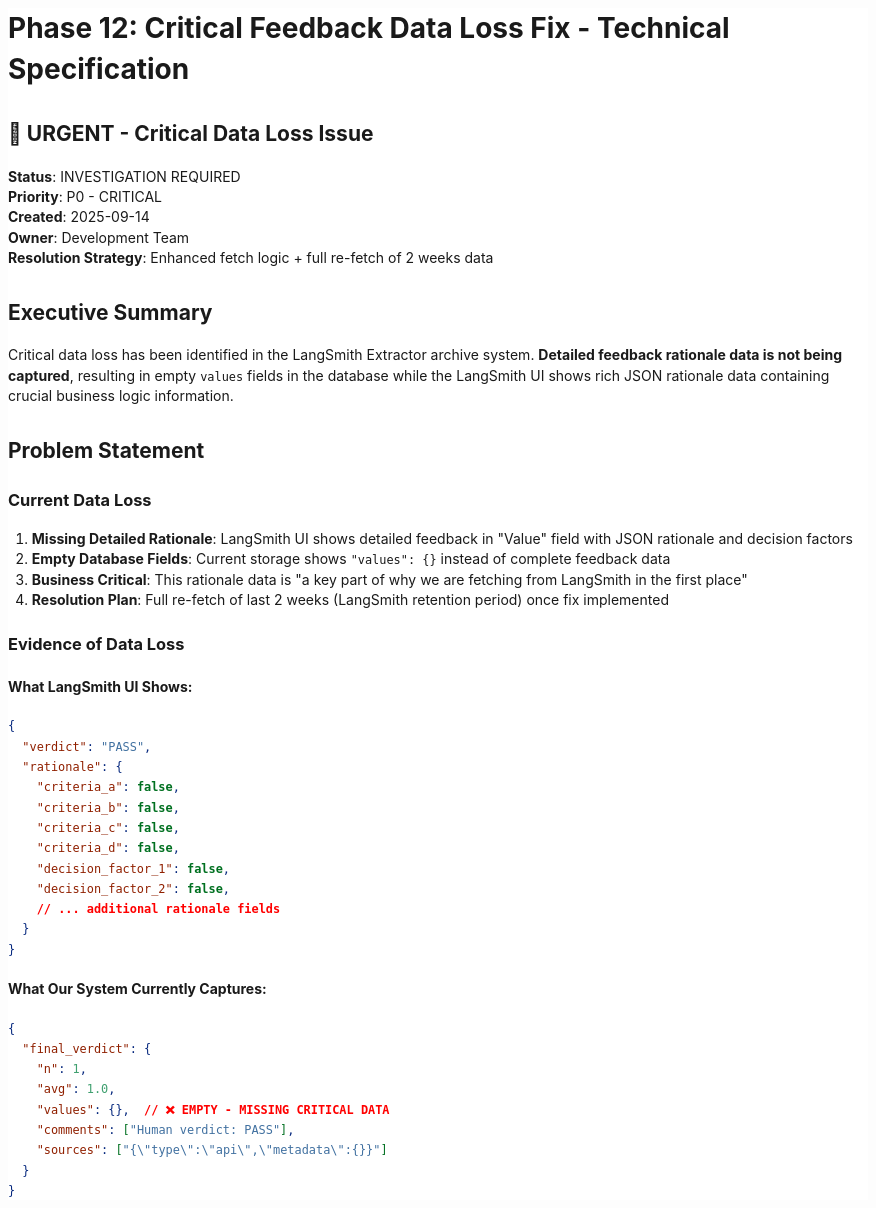 # Phase 12: Critical Feedback Data Loss Fix - Technical Specification

## 🚨 URGENT - Critical Data Loss Issue

**Status**: INVESTIGATION REQUIRED  
**Priority**: P0 - CRITICAL  
**Created**: 2025-09-14  
**Owner**: Development Team  
**Resolution Strategy**: Enhanced fetch logic + full re-fetch of 2 weeks data  

## Executive Summary

Critical data loss has been identified in the LangSmith Extractor archive system. **Detailed feedback rationale data is not being captured**, resulting in empty `values` fields in the database while the LangSmith UI shows rich JSON rationale data containing crucial business logic information.

## Problem Statement

### Current Data Loss
1. **Missing Detailed Rationale**: LangSmith UI shows detailed feedback in "Value" field with JSON rationale and decision factors
2. **Empty Database Fields**: Current storage shows `"values": {}` instead of complete feedback data  
3. **Business Critical**: This rationale data is "a key part of why we are fetching from LangSmith in the first place"
4. **Resolution Plan**: Full re-fetch of last 2 weeks (LangSmith retention period) once fix implemented

### Evidence of Data Loss

#### What LangSmith UI Shows:
```json
{
  "verdict": "PASS", 
  "rationale": {
    "criteria_a": false,
    "criteria_b": false,
    "criteria_c": false,
    "criteria_d": false,
    "decision_factor_1": false,
    "decision_factor_2": false,
    // ... additional rationale fields
  }
}
```

#### What Our System Currently Captures:
```json
{
  "final_verdict": {
    "n": 1,
    "avg": 1.0,
    "values": {},  // ❌ EMPTY - MISSING CRITICAL DATA
    "comments": ["Human verdict: PASS"],
    "sources": ["{\"type\":\"api\",\"metadata\":{}}"]
  }
}
```
